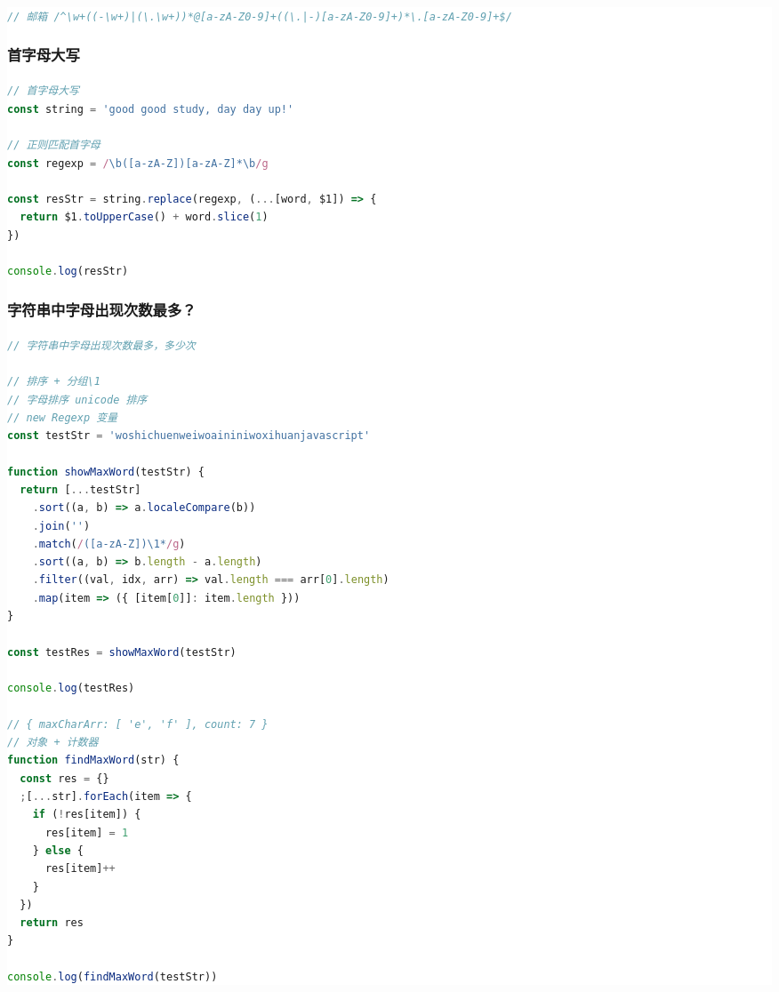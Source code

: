 ```js
// 邮箱 /^\w+((-\w+)|(\.\w+))*@[a-zA-Z0-9]+((\.|-)[a-zA-Z0-9]+)*\.[a-zA-Z0-9]+$/
```

### 首字母大写

```js
// 首字母大写
const string = 'good good study, day day up!'

// 正则匹配首字母
const regexp = /\b([a-zA-Z])[a-zA-Z]*\b/g

const resStr = string.replace(regexp, (...[word, $1]) => {
  return $1.toUpperCase() + word.slice(1)
})

console.log(resStr)
```

### 字符串中字母出现次数最多？

```js
// 字符串中字母出现次数最多，多少次

// 排序 + 分组\1
// 字母排序 unicode 排序
// new Regexp 变量
const testStr = 'woshichuenweiwoaininiwoxihuanjavascript'

function showMaxWord(testStr) {
  return [...testStr]
    .sort((a, b) => a.localeCompare(b))
    .join('')
    .match(/([a-zA-Z])\1*/g)
    .sort((a, b) => b.length - a.length)
    .filter((val, idx, arr) => val.length === arr[0].length)
    .map(item => ({ [item[0]]: item.length }))
}

const testRes = showMaxWord(testStr)

console.log(testRes)

// { maxCharArr: [ 'e', 'f' ], count: 7 }
// 对象 + 计数器
function findMaxWord(str) {
  const res = {}
  ;[...str].forEach(item => {
    if (!res[item]) {
      res[item] = 1
    } else {
      res[item]++
    }
  })
  return res
}

console.log(findMaxWord(testStr))
```
